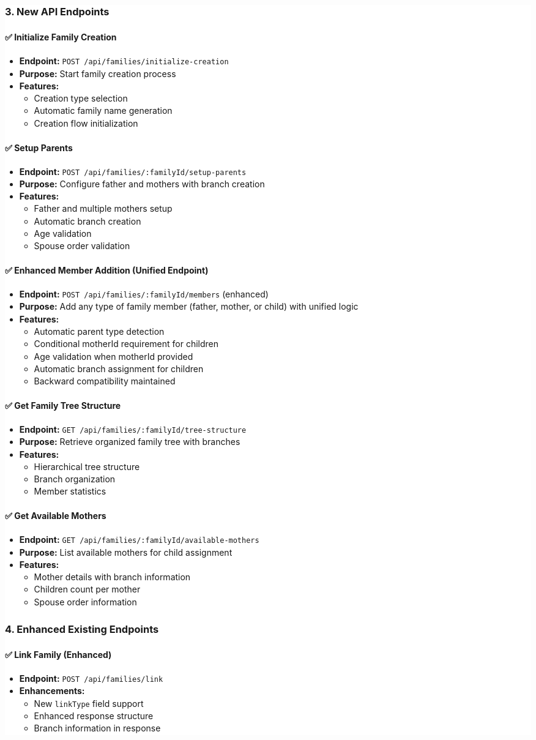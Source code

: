 ### 3. New API Endpoints

#### ✅ Initialize Family Creation
- **Endpoint:** `POST /api/families/initialize-creation`
- **Purpose:** Start family creation process
- **Features:**
  - Creation type selection
  - Automatic family name generation
  - Creation flow initialization

#### ✅ Setup Parents
- **Endpoint:** `POST /api/families/:familyId/setup-parents`
- **Purpose:** Configure father and mothers with branch creation
- **Features:**
  - Father and multiple mothers setup
  - Automatic branch creation
  - Age validation
  - Spouse order validation

#### ✅ Enhanced Member Addition (Unified Endpoint)
- **Endpoint:** `POST /api/families/:familyId/members` (enhanced)
- **Purpose:** Add any type of family member (father, mother, or child) with unified logic
- **Features:**
  - Automatic parent type detection
  - Conditional motherId requirement for children
  - Age validation when motherId provided
  - Automatic branch assignment for children
  - Backward compatibility maintained

#### ✅ Get Family Tree Structure
- **Endpoint:** `GET /api/families/:familyId/tree-structure`
- **Purpose:** Retrieve organized family tree with branches
- **Features:**
  - Hierarchical tree structure
  - Branch organization
  - Member statistics

#### ✅ Get Available Mothers
- **Endpoint:** `GET /api/families/:familyId/available-mothers`
- **Purpose:** List available mothers for child assignment
- **Features:**
  - Mother details with branch information
  - Children count per mother
  - Spouse order information

### 4. Enhanced Existing Endpoints

#### ✅ Link Family (Enhanced)
- **Endpoint:** `POST /api/families/link`
- **Enhancements:**
  - New `linkType` field support
  - Enhanced response structure
  - Branch information in response
